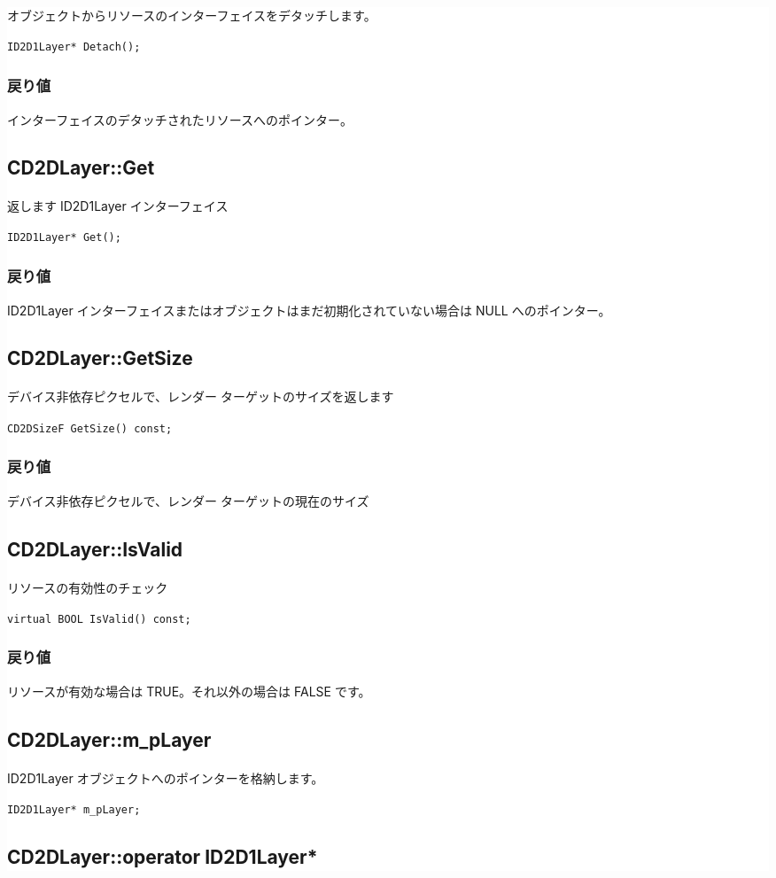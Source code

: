 オブジェクトからリソースのインターフェイスをデタッチします。

```
ID2D1Layer* Detach();
```

### <a name="return-value"></a>戻り値

インターフェイスのデタッチされたリソースへのポインター。

##  <a name="get"></a>  CD2DLayer::Get

返します ID2D1Layer インターフェイス

```
ID2D1Layer* Get();
```

### <a name="return-value"></a>戻り値

ID2D1Layer インターフェイスまたはオブジェクトはまだ初期化されていない場合は NULL へのポインター。

##  <a name="getsize"></a>  CD2DLayer::GetSize

デバイス非依存ピクセルで、レンダー ターゲットのサイズを返します

```
CD2DSizeF GetSize() const;
```

### <a name="return-value"></a>戻り値

デバイス非依存ピクセルで、レンダー ターゲットの現在のサイズ

##  <a name="isvalid"></a>  CD2DLayer::IsValid

リソースの有効性のチェック

```
virtual BOOL IsValid() const;
```

### <a name="return-value"></a>戻り値

リソースが有効な場合は TRUE。それ以外の場合は FALSE です。

##  <a name="m_player"></a>  CD2DLayer::m_pLayer

ID2D1Layer オブジェクトへのポインターを格納します。

```
ID2D1Layer* m_pLayer;
```

##  <a name="operator_id2d1layer_star"></a>  CD2DLayer::operator ID2D1Layer*
